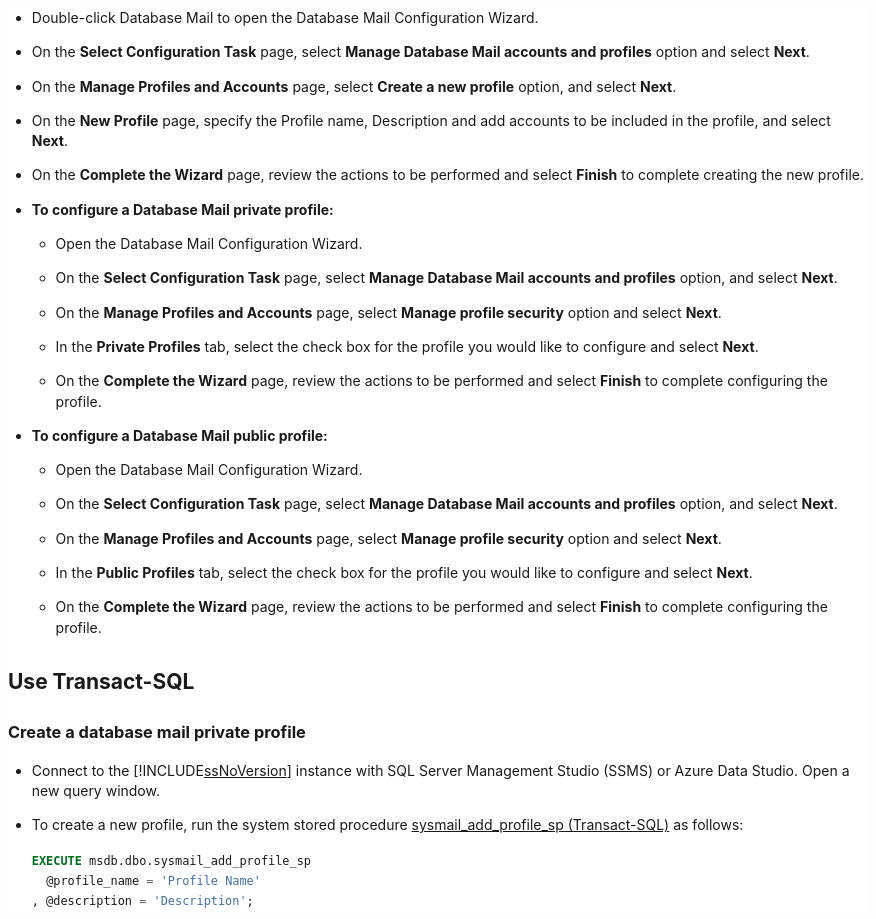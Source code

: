 -   Double-click Database Mail to open the Database Mail Configuration Wizard.  

-   On the **Select Configuration Task** page, select **Manage Database Mail accounts and profiles** option and select **Next**.  

-   On the **Manage Profiles and Accounts** page, select **Create a new profile** option, and select **Next**.  

-   On the **New Profile** page, specify the Profile name, Description and add accounts to be included in the profile, and select **Next**.  

-   On the **Complete the Wizard** page, review the actions to be performed and select **Finish** to complete creating the new profile.  

-   **To configure a Database Mail private profile:**  

    -   Open the Database Mail Configuration Wizard.  

    -   On the **Select Configuration Task** page, select **Manage Database Mail accounts and profiles** option, and select **Next**.  

    -   On the **Manage Profiles and Accounts** page, select **Manage profile security** option and select **Next**.  

    -   In the **Private Profiles** tab, select the check box for the profile you would like to configure and select **Next**.  

    -   On the **Complete the Wizard** page, review the actions to be performed and select **Finish** to complete configuring the profile.  

-   **To configure a Database Mail public profile:**  

    -   Open the Database Mail Configuration Wizard.  

    -   On the **Select Configuration Task** page, select **Manage Database Mail accounts and profiles** option, and select **Next**.  

    -   On the **Manage Profiles and Accounts** page, select **Manage profile security** option and select **Next**.  

    -   In the **Public Profiles** tab, select the check box for the profile you would like to configure and select **Next**.  

    -   On the **Complete the Wizard** page, review the actions to be performed and select **Finish** to complete configuring the profile.  

## Use Transact-SQL

### <a id="PrivateProfile"></a> Create a database mail private profile

-   Connect to the [!INCLUDE[ssNoVersion](../../includes/ssnoversion-md.md)] instance with SQL Server Management Studio (SSMS) or Azure Data Studio. Open a new query window.

-   To create a new profile, run the system stored procedure [sysmail_add_profile_sp (Transact-SQL)](../../relational-databases/system-stored-procedures/sysmail-add-profile-sp-transact-sql.md) as follows:  

    ```sql
    EXECUTE msdb.dbo.sysmail_add_profile_sp
      @profile_name = 'Profile Name'  
    , @description = 'Description';
    ```
